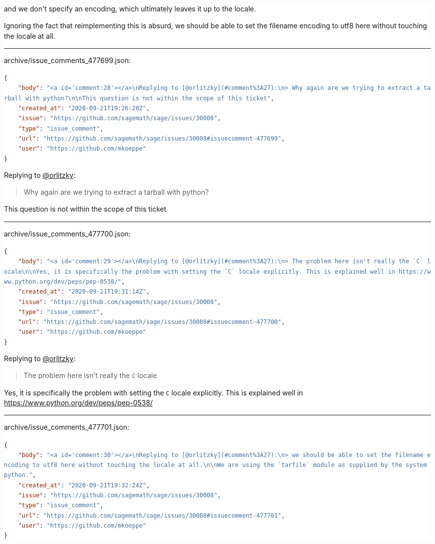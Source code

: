 and we don't specify an encoding, which ultimately leaves it up to the locale.

Ignoring the fact that reimplementing this is absurd, we should be able to set the filename encoding to utf8 here without touching the locale at all.



---

archive/issue_comments_477699.json:
```json
{
    "body": "<a id='comment:28'></a>\nReplying to [@orlitzky](#comment%3A27):\n> Why again are we trying to extract a tarball with python?\n\nThis question is not within the scope of this ticket",
    "created_at": "2020-09-21T19:26:28Z",
    "issue": "https://github.com/sagemath/sage/issues/30008",
    "type": "issue_comment",
    "url": "https://github.com/sagemath/sage/issues/30008#issuecomment-477699",
    "user": "https://github.com/mkoeppe"
}
```

<a id='comment:28'></a>
Replying to [@orlitzky](#comment%3A27):
> Why again are we trying to extract a tarball with python?

This question is not within the scope of this ticket



---

archive/issue_comments_477700.json:
```json
{
    "body": "<a id='comment:29'></a>\nReplying to [@orlitzky](#comment%3A27):\n> The problem here isn't really the `C` locale\n\nYes, it is specifically the problem with setting the `C` locale explicitly. This is explained well in https://www.python.org/dev/peps/pep-0538/",
    "created_at": "2020-09-21T19:31:14Z",
    "issue": "https://github.com/sagemath/sage/issues/30008",
    "type": "issue_comment",
    "url": "https://github.com/sagemath/sage/issues/30008#issuecomment-477700",
    "user": "https://github.com/mkoeppe"
}
```

<a id='comment:29'></a>
Replying to [@orlitzky](#comment%3A27):
> The problem here isn't really the `C` locale

Yes, it is specifically the problem with setting the `C` locale explicitly. This is explained well in https://www.python.org/dev/peps/pep-0538/



---

archive/issue_comments_477701.json:
```json
{
    "body": "<a id='comment:30'></a>\nReplying to [@orlitzky](#comment%3A27):\n> we should be able to set the filename encoding to utf8 here without touching the locale at all.\n\nWe are using the `tarfile` module as supplied by the system python.",
    "created_at": "2020-09-21T19:32:24Z",
    "issue": "https://github.com/sagemath/sage/issues/30008",
    "type": "issue_comment",
    "url": "https://github.com/sagemath/sage/issues/30008#issuecomment-477701",
    "user": "https://github.com/mkoeppe"
}
```
